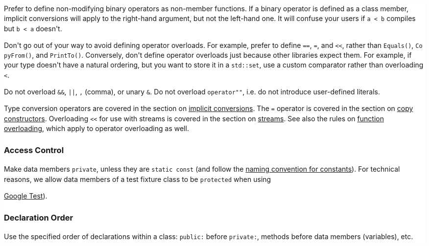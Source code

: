 <p>Prefer to define non-modifying binary operators as
non-member functions. If a binary operator is defined as a
class member, implicit conversions will apply to the
right-hand argument, but not the left-hand one. It will
confuse your users if <code>a &lt; b</code> compiles but
<code>b &lt; a</code> doesn't.</p>

<p>Don't go out of your way to avoid defining operator
overloads. For example, prefer to define <code>==</code>,
<code>=</code>, and <code>&lt;&lt;</code>, rather than
<code>Equals()</code>, <code>CopyFrom()</code>, and
<code>PrintTo()</code>. Conversely, don't define
operator overloads just because other libraries expect
them. For example, if your type doesn't have a natural
ordering, but you want to store it in a <code>std::set</code>,
use a custom comparator rather than overloading
<code>&lt;</code>.</p>

<p>Do not overload <code>&amp;&amp;</code>, <code>||</code>,
<code>,</code> (comma), or unary <code>&amp;</code>. Do not overload
<code>operator""</code>, i.e. do not introduce user-defined
literals.</p>

<p>Type conversion operators are covered in the section on
<a href="#Implicit_Conversions">implicit conversions</a>.
The <code>=</code> operator is covered in the section on
<a href="#Copy_Constructors">copy constructors</a>. Overloading
<code>&lt;&lt;</code> for use with streams is covered in the
section on <a href="#Streams">streams</a>. See also the rules on
<a href="#Function_Overloading">function overloading</a>, which
apply to operator overloading as well.</p>
</div>

</div>

<h3 id="Access_Control">Access Control</h3>

<div class="summary">
<p> Make data members <code>private</code>, unless they are
<code>static const</code> (and follow the <a href="#Constant_Names">
naming convention for constants</a>). For technical
reasons, we allow data members of a test fixture class to
be <code>protected</code> when using


<a href="https://code.google.com/p/googletest/">Google
Test</a>).</p>
</div>

<h3 id="Declaration_Order">Declaration Order</h3>

<div class="summary">
<p> Use the specified order of declarations within a class:
<code>public:</code> before <code>private:</code>, methods
before data members (variables), etc.</p>
</div>
